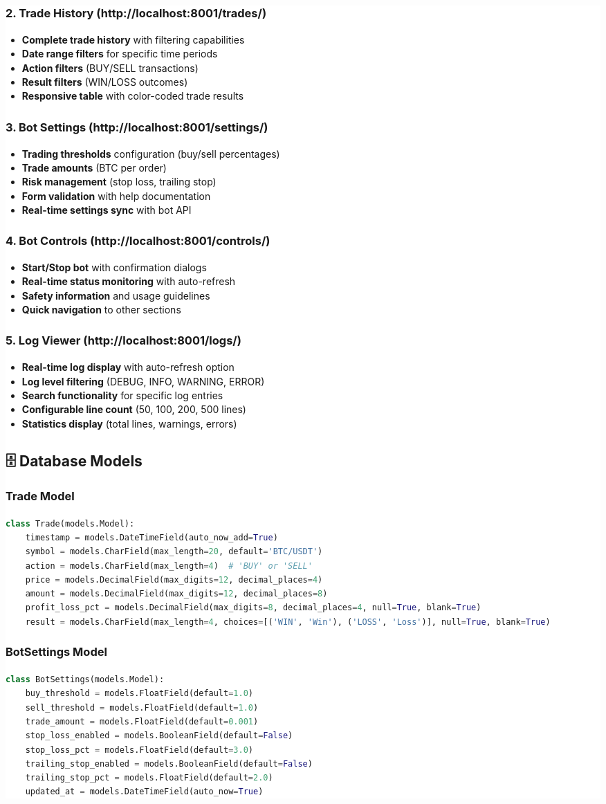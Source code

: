 ### 2. Trade History (http://localhost:8001/trades/)
- **Complete trade history** with filtering capabilities
- **Date range filters** for specific time periods
- **Action filters** (BUY/SELL transactions)
- **Result filters** (WIN/LOSS outcomes)
- **Responsive table** with color-coded trade results

### 3. Bot Settings (http://localhost:8001/settings/)
- **Trading thresholds** configuration (buy/sell percentages)
- **Trade amounts** (BTC per order)
- **Risk management** (stop loss, trailing stop)
- **Form validation** with help documentation
- **Real-time settings sync** with bot API

### 4. Bot Controls (http://localhost:8001/controls/)
- **Start/Stop bot** with confirmation dialogs
- **Real-time status monitoring** with auto-refresh
- **Safety information** and usage guidelines
- **Quick navigation** to other sections

### 5. Log Viewer (http://localhost:8001/logs/)
- **Real-time log display** with auto-refresh option
- **Log level filtering** (DEBUG, INFO, WARNING, ERROR)
- **Search functionality** for specific log entries
- **Configurable line count** (50, 100, 200, 500 lines)
- **Statistics display** (total lines, warnings, errors)

## 🗄️ Database Models

### Trade Model
```python
class Trade(models.Model):
    timestamp = models.DateTimeField(auto_now_add=True)
    symbol = models.CharField(max_length=20, default='BTC/USDT')
    action = models.CharField(max_length=4)  # 'BUY' or 'SELL'
    price = models.DecimalField(max_digits=12, decimal_places=4)
    amount = models.DecimalField(max_digits=12, decimal_places=8)
    profit_loss_pct = models.DecimalField(max_digits=8, decimal_places=4, null=True, blank=True)
    result = models.CharField(max_length=4, choices=[('WIN', 'Win'), ('LOSS', 'Loss')], null=True, blank=True)
```

### BotSettings Model
```python
class BotSettings(models.Model):
    buy_threshold = models.FloatField(default=1.0)
    sell_threshold = models.FloatField(default=1.0)
    trade_amount = models.FloatField(default=0.001)
    stop_loss_enabled = models.BooleanField(default=False)
    stop_loss_pct = models.FloatField(default=3.0)
    trailing_stop_enabled = models.BooleanField(default=False)
    trailing_stop_pct = models.FloatField(default=2.0)
    updated_at = models.DateTimeField(auto_now=True)
```
